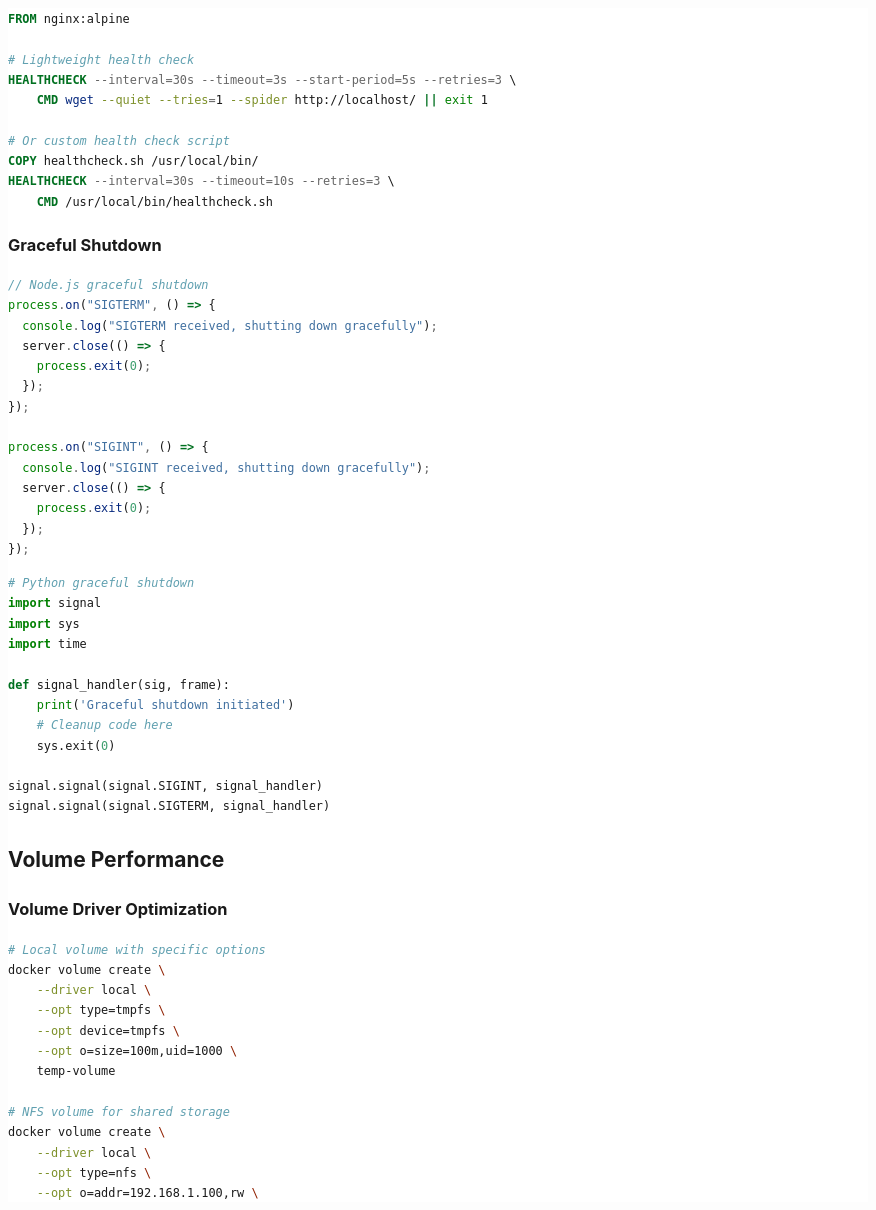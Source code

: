 ```dockerfile
FROM nginx:alpine

# Lightweight health check
HEALTHCHECK --interval=30s --timeout=3s --start-period=5s --retries=3 \
    CMD wget --quiet --tries=1 --spider http://localhost/ || exit 1

# Or custom health check script
COPY healthcheck.sh /usr/local/bin/
HEALTHCHECK --interval=30s --timeout=10s --retries=3 \
    CMD /usr/local/bin/healthcheck.sh
```

### Graceful Shutdown

```javascript
// Node.js graceful shutdown
process.on("SIGTERM", () => {
  console.log("SIGTERM received, shutting down gracefully");
  server.close(() => {
    process.exit(0);
  });
});

process.on("SIGINT", () => {
  console.log("SIGINT received, shutting down gracefully");
  server.close(() => {
    process.exit(0);
  });
});
```

```python
# Python graceful shutdown
import signal
import sys
import time

def signal_handler(sig, frame):
    print('Graceful shutdown initiated')
    # Cleanup code here
    sys.exit(0)

signal.signal(signal.SIGINT, signal_handler)
signal.signal(signal.SIGTERM, signal_handler)
```

## Volume Performance

### Volume Driver Optimization

```bash
# Local volume with specific options
docker volume create \
    --driver local \
    --opt type=tmpfs \
    --opt device=tmpfs \
    --opt o=size=100m,uid=1000 \
    temp-volume

# NFS volume for shared storage
docker volume create \
    --driver local \
    --opt type=nfs \
    --opt o=addr=192.168.1.100,rw \
```